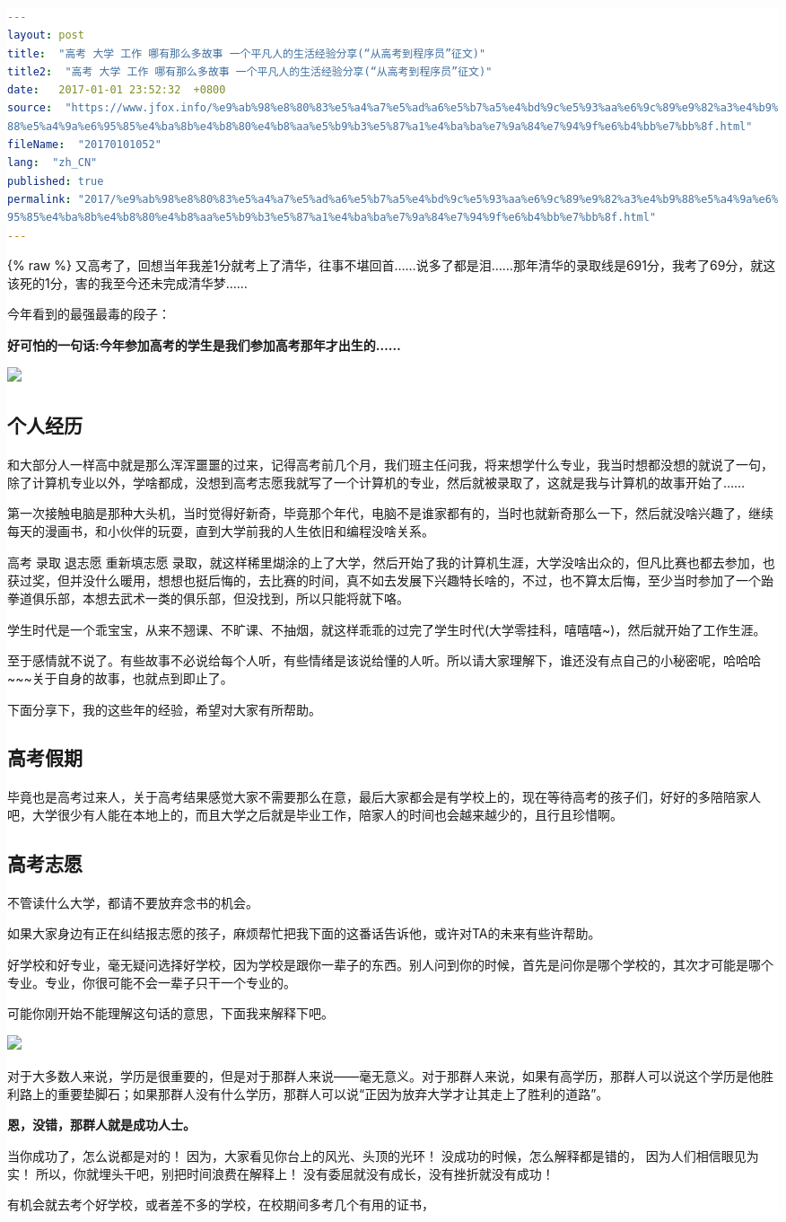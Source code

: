 ```yaml
---
layout: post
title:  "高考 大学 工作 哪有那么多故事 一个平凡人的生活经验分享(“从高考到程序员”征文)"
title2:  "高考 大学 工作 哪有那么多故事 一个平凡人的生活经验分享(“从高考到程序员”征文)"
date:   2017-01-01 23:52:32  +0800
source:  "https://www.jfox.info/%e9%ab%98%e8%80%83%e5%a4%a7%e5%ad%a6%e5%b7%a5%e4%bd%9c%e5%93%aa%e6%9c%89%e9%82%a3%e4%b9%88%e5%a4%9a%e6%95%85%e4%ba%8b%e4%b8%80%e4%b8%aa%e5%b9%b3%e5%87%a1%e4%ba%ba%e7%9a%84%e7%94%9f%e6%b4%bb%e7%bb%8f.html"
fileName:  "20170101052"
lang:  "zh_CN"
published: true
permalink: "2017/%e9%ab%98%e8%80%83%e5%a4%a7%e5%ad%a6%e5%b7%a5%e4%bd%9c%e5%93%aa%e6%9c%89%e9%82%a3%e4%b9%88%e5%a4%9a%e6%95%85%e4%ba%8b%e4%b8%80%e4%b8%aa%e5%b9%b3%e5%87%a1%e4%ba%ba%e7%9a%84%e7%94%9f%e6%b4%bb%e7%bb%8f.html"
---
```

{% raw %}
又高考了，回想当年我差1分就考上了清华，往事不堪回首……说多了都是泪……那年清华的录取线是691分，我考了69分，就这该死的1分，害的我至今还未完成清华梦……

今年看到的最强最毒的段子：

**好可怕的一句话:今年参加高考的学生是我们参加高考那年才出生的……**

![](/wp-content/uploads/2017/07/1499177958.png)

## **个人经历**

和大部分人一样高中就是那么浑浑噩噩的过来，记得高考前几个月，我们班主任问我，将来想学什么专业，我当时想都没想的就说了一句，除了计算机专业以外，学啥都成，没想到高考志愿我就写了一个计算机的专业，然后就被录取了，这就是我与计算机的故事开始了……

第一次接触电脑是那种大头机，当时觉得好新奇，毕竟那个年代，电脑不是谁家都有的，当时也就新奇那么一下，然后就没啥兴趣了，继续每天的漫画书，和小伙伴的玩耍，直到大学前我的人生依旧和编程没啥关系。

高考 录取 退志愿 重新填志愿 录取，就这样稀里煳涂的上了大学，然后开始了我的计算机生涯，大学没啥出众的，但凡比赛也都去参加，也获过奖，但并没什么暖用，想想也挺后悔的，去比赛的时间，真不如去发展下兴趣特长啥的，不过，也不算太后悔，至少当时参加了一个跆拳道俱乐部，本想去武术一类的俱乐部，但没找到，所以只能将就下咯。

学生时代是一个乖宝宝，从来不翘课、不旷课、不抽烟，就这样乖乖的过完了学生时代(大学零挂科，嘻嘻嘻~)，然后就开始了工作生涯。

至于感情就不说了。有些故事不必说给每个人听，有些情绪是该说给懂的人听。所以请大家理解下，谁还没有点自己的小秘密呢，哈哈哈~~~关于自身的故事，也就点到即止了。

下面分享下，我的这些年的经验，希望对大家有所帮助。

## **高考假期**

毕竟也是高考过来人，关于高考结果感觉大家不需要那么在意，最后大家都会是有学校上的，现在等待高考的孩子们，好好的多陪陪家人吧，大学很少有人能在本地上的，而且大学之后就是毕业工作，陪家人的时间也会越来越少的，且行且珍惜啊。

## **高考志愿**

不管读什么大学，都请不要放弃念书的机会。

如果大家身边有正在纠结报志愿的孩子，麻烦帮忙把我下面的这番话告诉他，或许对TA的未来有些许帮助。

好学校和好专业，毫无疑问选择好学校，因为学校是跟你一辈子的东西。别人问到你的时候，首先是问你是哪个学校的，其次才可能是哪个专业。专业，你很可能不会一辈子只干一个专业的。

可能你刚开始不能理解这句话的意思，下面我来解释下吧。

![](/wp-content/uploads/2017/07/1499177959.png)

对于大多数人来说，学历是很重要的，但是对于那群人来说——毫无意义。对于那群人来说，如果有高学历，那群人可以说这个学历是他胜利路上的重要垫脚石；如果那群人没有什么学历，那群人可以说“正因为放弃大学才让其走上了胜利的道路”。

**恩，没错，那群人就是成功人士。**

当你成功了，怎么说都是对的！ 因为，大家看见你台上的风光、头顶的光环！ 没成功的时候，怎么解释都是错的， 因为人们相信眼见为实！ 所以，你就埋头干吧，别把时间浪费在解释上！ 没有委屈就没有成长，没有挫折就没有成功！

有机会就去考个好学校，或者差不多的学校，在校期间多考几个有用的证书，

